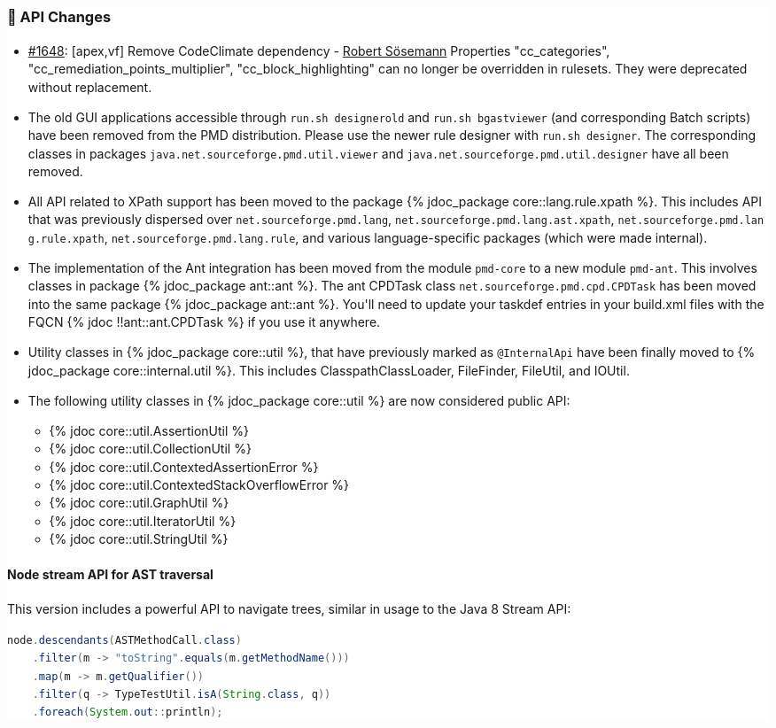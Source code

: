 ### 🚨 API Changes

* [#1648](https://github.com/pmd/pmd/issues/1648): \[apex,vf] Remove CodeClimate dependency - [Robert Sösemann](https://github.com/rsoesemann)
  Properties "cc_categories", "cc_remediation_points_multiplier", "cc_block_highlighting" can no longer be overridden in rulesets.
  They were deprecated without replacement.

* The old GUI applications accessible through `run.sh designerold` and `run.sh bgastviewer` (and corresponding Batch scripts)
  have been removed from the PMD distribution. Please use the newer rule designer with `run.sh designer`.
  The corresponding classes in packages `java.net.sourceforge.pmd.util.viewer` and `java.net.sourceforge.pmd.util.designer` have
  all been removed.

* All API related to XPath support has been moved to the package {% jdoc_package core::lang.rule.xpath %}.
  This includes API that was previously dispersed over `net.sourceforge.pmd.lang`, `net.sourceforge.pmd.lang.ast.xpath`,
  `net.sourceforge.pmd.lang.rule.xpath`, `net.sourceforge.pmd.lang.rule`, and various language-specific packages 
  (which were made internal).

* The implementation of the Ant integration has been moved from the module `pmd-core` to a new module `pmd-ant`.
  This involves classes in package {% jdoc_package ant::ant %}. The ant CPDTask class `net.sourceforge.pmd.cpd.CPDTask`
  has been moved into the same package {% jdoc_package ant::ant %}. You'll need to update your taskdef entries in your
  build.xml files with the FQCN {% jdoc !!ant::ant.CPDTask %} if you use it anywhere.

* Utility classes in {% jdoc_package core::util %}, that have previously marked as `@InternalApi` have been finally
  moved to {% jdoc_package core::internal.util %}. This includes ClasspathClassLoader, FileFinder, FileUtil, and
  IOUtil.

* The following utility classes in {% jdoc_package core::util %} are now considered public API:
  * {% jdoc core::util.AssertionUtil %}
  * {% jdoc core::util.CollectionUtil %}
  * {% jdoc core::util.ContextedAssertionError %}
  * {% jdoc core::util.ContextedStackOverflowError %}
  * {% jdoc core::util.GraphUtil %}
  * {% jdoc core::util.IteratorUtil %}
  * {% jdoc core::util.StringUtil %}

#### Node stream API for AST traversal

This version includes a powerful API to navigate trees, similar in usage to the Java 8 Stream API:
```java
node.descendants(ASTMethodCall.class)
    .filter(m -> "toString".equals(m.getMethodName()))
    .map(m -> m.getQualifier())
    .filter(q -> TypeTestUtil.isA(String.class, q))
    .foreach(System.out::println);
```
